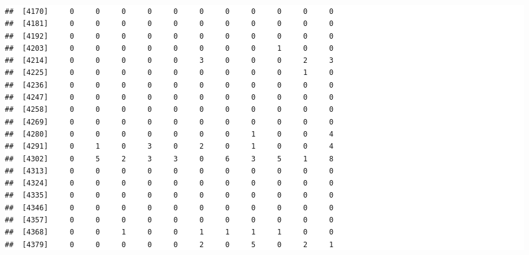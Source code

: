     ##  [4170]     0     0     0     0     0     0     0     0     0     0     0
    ##  [4181]     0     0     0     0     0     0     0     0     0     0     0
    ##  [4192]     0     0     0     0     0     0     0     0     0     0     0
    ##  [4203]     0     0     0     0     0     0     0     0     1     0     0
    ##  [4214]     0     0     0     0     0     3     0     0     0     2     3
    ##  [4225]     0     0     0     0     0     0     0     0     0     1     0
    ##  [4236]     0     0     0     0     0     0     0     0     0     0     0
    ##  [4247]     0     0     0     0     0     0     0     0     0     0     0
    ##  [4258]     0     0     0     0     0     0     0     0     0     0     0
    ##  [4269]     0     0     0     0     0     0     0     0     0     0     0
    ##  [4280]     0     0     0     0     0     0     0     1     0     0     4
    ##  [4291]     0     1     0     3     0     2     0     1     0     0     4
    ##  [4302]     0     5     2     3     3     0     6     3     5     1     8
    ##  [4313]     0     0     0     0     0     0     0     0     0     0     0
    ##  [4324]     0     0     0     0     0     0     0     0     0     0     0
    ##  [4335]     0     0     0     0     0     0     0     0     0     0     0
    ##  [4346]     0     0     0     0     0     0     0     0     0     0     0
    ##  [4357]     0     0     0     0     0     0     0     0     0     0     0
    ##  [4368]     0     0     1     0     0     1     1     1     1     0     0
    ##  [4379]     0     0     0     0     0     2     0     5     0     2     1